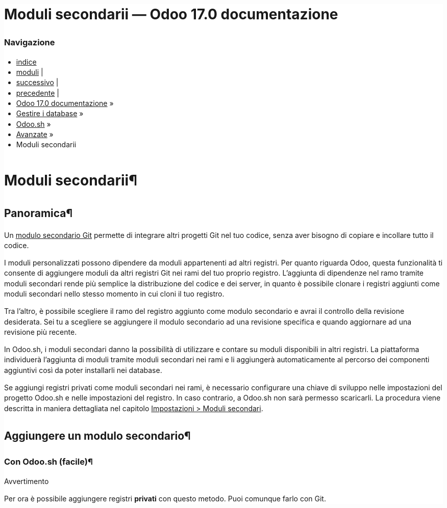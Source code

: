 # Moduli secondarii — Odoo 17.0 documentazione

### Navigazione

  * [indice](../../../genindex.html "Indice generale")
  * [moduli](../../../py-modindex.html "Indice del modulo Python") |
  * [successivo](frequent_technical_questions.html "Domande tecniche frequenti") |
  * [precedente](containers.html "Contenitori") |
  * [Odoo 17.0 documentazione](../../../index-2.html) »
  * [Gestire i database](../../../administration.html) »
  * [Odoo.sh](../../odoo_sh.html) »
  * [Avanzate](../advanced.html) »
  * Moduli secondarii



# Moduli secondarii¶

## Panoramica¶

Un [modulo secondario Git](https://git-scm.com/book/en/v2/Git-Tools-Submodules) permette di integrare altri progetti Git nel tuo codice, senza aver bisogno di copiare e incollare tutto il codice.

I moduli personalizzati possono dipendere da moduli appartenenti ad altri registri. Per quanto riguarda Odoo, questa funzionalità ti consente di aggiungere moduli da altri registri Git nei rami del tuo proprio registro. L’aggiunta di dipendenze nel ramo tramite moduli secondari rende più semplice la distribuzione del codice e dei server, in quanto è possibile clonare i registri aggiunti come moduli secondari nello stesso momento in cui cloni il tuo registro.

Tra l’altro, è possibile scegliere il ramo del registro aggiunto come modulo secondario e avrai il controllo della revisione desiderata. Sei tu a scegliere se aggiungere il modulo secondario ad una revisione specifica e quando aggiornare ad una revisione più recente.

In Odoo.sh, i moduli secondari danno la possibilità di utilizzare e contare su moduli disponibili in altri registri. La piattaforma individuerà l’aggiunta di moduli tramite moduli secondari nei rami e li aggiungerà automaticamente al percorso dei componenti aggiuntivi così da poter installarli nei database.

Se aggiungi registri privati come moduli secondari nei rami, è necessario configurare una chiave di sviluppo nelle impostazioni del progetto Odoo.sh e nelle impostazioni del registro. In caso contrario, a Odoo.sh non sarà permesso scaricarli. La procedura viene descritta in maniera dettagliata nel capitolo [Impostazioni > Moduli secondari](../getting_started/settings.html#odoosh-gettingstarted-settings-submodules).

## Aggiungere un modulo secondario¶

### Con Odoo.sh (facile)¶

Avvertimento

Per ora è possibile aggiungere registri **privati** con questo metodo. Puoi comunque farlo con Git.
